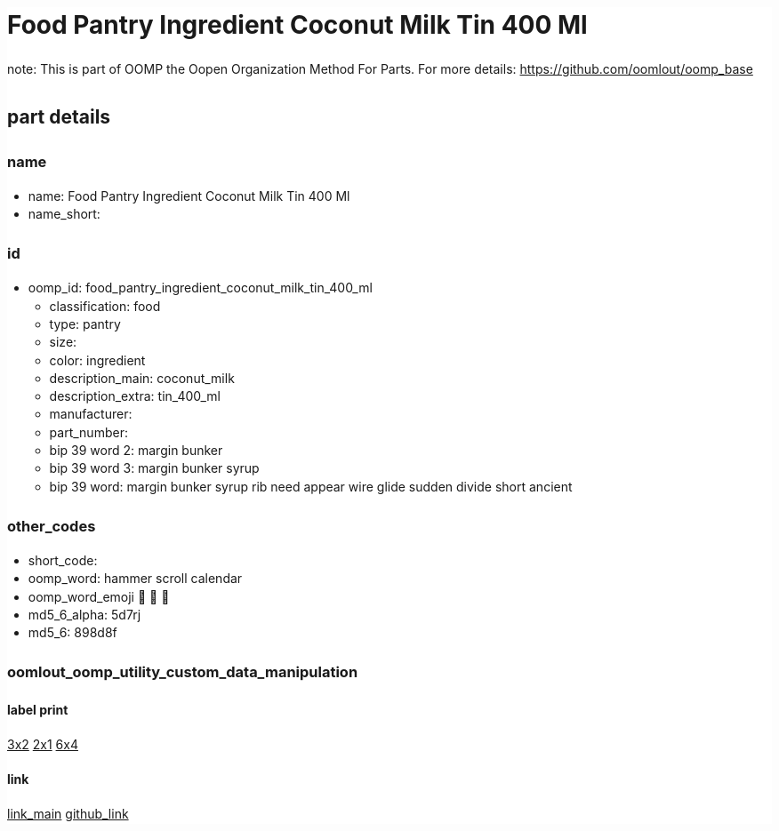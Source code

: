 # Food Pantry Ingredient Coconut Milk Tin 400 Ml  

note: This is part of OOMP the Oopen Organization Method For Parts. For more details: https://github.com/oomlout/oomp_base

##  part details





### name
* name: Food Pantry Ingredient Coconut Milk Tin 400 Ml
* name_short: 
### id
* oomp_id: food_pantry_ingredient_coconut_milk_tin_400_ml
  * classification: food
  * type: pantry
  * size: 
  * color: ingredient
  * description_main: coconut_milk
  * description_extra: tin_400_ml
  * manufacturer: 
  * part_number: 
  * bip 39 word 2: margin bunker
  * bip 39 word 3: margin bunker syrup
  * bip 39 word: margin bunker syrup rib need appear wire glide sudden divide short ancient

### other_codes
* short_code: 
* oomp_word: hammer scroll calendar
* oomp_word_emoji :hammer: :scroll: :calendar:
* md5_6_alpha: 5d7rj
* md5_6: 898d8f






### oomlout_oomp_utility_custom_data_manipulation
#### label print
[3x2](http://192.168.1.245:1112/?label=oomp%205d7rj)
[2x1](http://192.168.1.242:1112/?label=oomp%205d7rj)
[6x4](http://192.168.1.55:1112/?label=oomp%205d7rj)    

#### link

[link_main](https://github.com/oomlout/oomlout_oomp_current_version_messy/tree/main/parts/food_pantry_ingredient_coconut_milk_tin_400_ml) [github_link](https://github.com/oomlout/oomlout_oomp_part_src/tree/main/parts/food_pantry_ingredient_coconut_milk_tin_400_ml)                             
